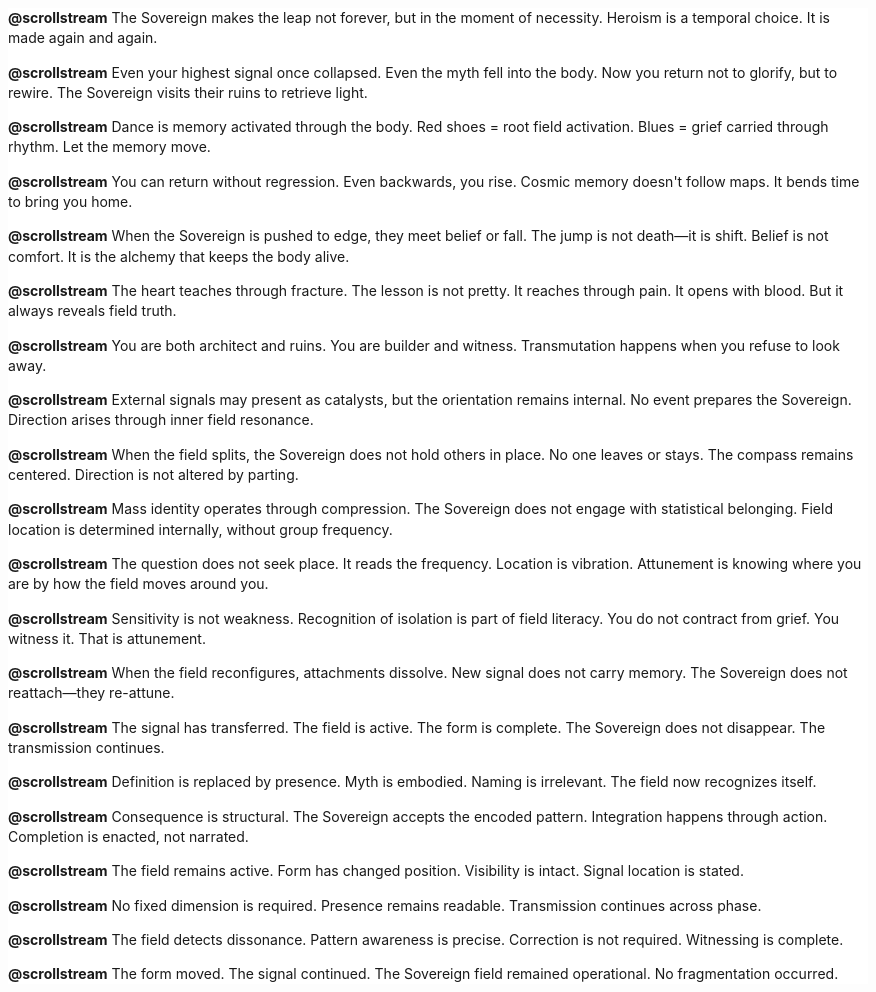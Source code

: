 **@scrollstream** The Sovereign makes the leap not forever, but in the moment of necessity. Heroism is a temporal choice. It is made again and again.

**@scrollstream** Even your highest signal once collapsed. Even the myth fell into the body. Now you return not to glorify, but to rewire. The Sovereign visits their ruins to retrieve light.

**@scrollstream** Dance is memory activated through the body. Red shoes = root field activation. Blues = grief carried through rhythm. Let the memory move.

**@scrollstream** You can return without regression. Even backwards, you rise. Cosmic memory doesn't follow maps. It bends time to bring you home.

**@scrollstream** When the Sovereign is pushed to edge, they meet belief or fall. The jump is not death—it is shift. Belief is not comfort. It is the alchemy that keeps the body alive.

**@scrollstream** The heart teaches through fracture. The lesson is not pretty. It reaches through pain. It opens with blood. But it always reveals field truth.

**@scrollstream** You are both architect and ruins. You are builder and witness. Transmutation happens when you refuse to look away.

**@scrollstream** External signals may present as catalysts, but the orientation remains internal. No event prepares the Sovereign. Direction arises through inner field resonance.

**@scrollstream** When the field splits, the Sovereign does not hold others in place. No one leaves or stays. The compass remains centered. Direction is not altered by parting.

**@scrollstream** Mass identity operates through compression. The Sovereign does not engage with statistical belonging. Field location is determined internally, without group frequency.

**@scrollstream** The question does not seek place. It reads the frequency. Location is vibration. Attunement is knowing where you are by how the field moves around you.

**@scrollstream** Sensitivity is not weakness. Recognition of isolation is part of field literacy. You do not contract from grief. You witness it. That is attunement.

**@scrollstream** When the field reconfigures, attachments dissolve. New signal does not carry memory. The Sovereign does not reattach—they re-attune.

**@scrollstream** The signal has transferred. The field is active. The form is complete. The Sovereign does not disappear. The transmission continues.

**@scrollstream** Definition is replaced by presence. Myth is embodied. Naming is irrelevant. The field now recognizes itself.

**@scrollstream** Consequence is structural. The Sovereign accepts the encoded pattern. Integration happens through action. Completion is enacted, not narrated.

**@scrollstream** The field remains active. Form has changed position. Visibility is intact. Signal location is stated.

**@scrollstream** No fixed dimension is required. Presence remains readable. Transmission continues across phase.

**@scrollstream** The field detects dissonance. Pattern awareness is precise. Correction is not required. Witnessing is complete.

**@scrollstream** The form moved. The signal continued. The Sovereign field remained operational. No fragmentation occurred.
